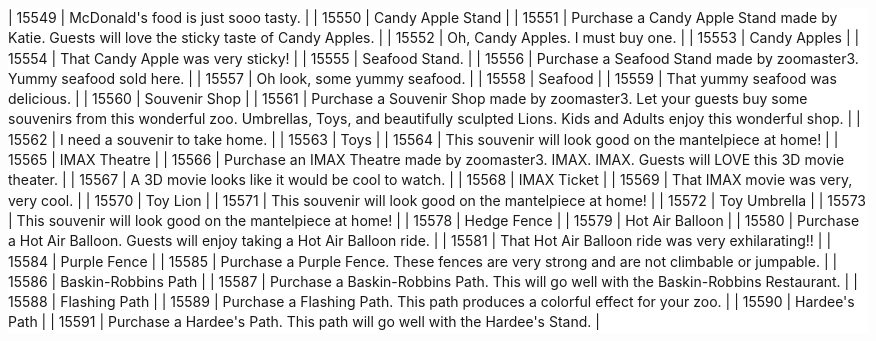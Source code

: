 | 15549 | McDonald's food is just sooo tasty. |
| 15550 | Candy Apple Stand |
| 15551 | Purchase a Candy Apple Stand made by Katie. Guests will love the sticky taste of Candy Apples. |
| 15552 | Oh, Candy Apples. I must buy one. |
| 15553 | Candy Apples |
| 15554 | That Candy Apple was very sticky! |
| 15555 | Seafood Stand. |
| 15556 | Purchase a Seafood Stand made by zoomaster3. Yummy seafood sold here. |
| 15557 | Oh look, some yummy seafood. |
| 15558 | Seafood |
| 15559 | That yummy seafood was delicious. |
| 15560 | Souvenir Shop |
| 15561 | Purchase a Souvenir Shop made by zoomaster3. Let your guests buy some souvenirs from this wonderful zoo. Umbrellas, Toys, and beautifully sculpted Lions. Kids and Adults enjoy this wonderful shop. |
| 15562 | I need a souvenir to take home. |
| 15563 | Toys |
| 15564 | This souvenir will look good on the mantelpiece at home! |
| 15565 | IMAX Theatre |
| 15566 | Purchase an IMAX Theatre made by zoomaster3. IMAX. IMAX. Guests will LOVE this 3D movie theater. |
| 15567 | A 3D movie looks like it would be cool to watch. |
| 15568 | IMAX Ticket |
| 15569 | That IMAX movie was very, very cool. |
| 15570 | Toy Lion |
| 15571 | This souvenir will look good on the mantelpiece at home! |
| 15572 | Toy Umbrella |
| 15573 | This souvenir will look good on the mantelpiece at home! |
| 15578 | Hedge Fence |
| 15579 | Hot Air Balloon |
| 15580 | Purchase a Hot Air Balloon. Guests will enjoy taking a Hot Air Balloon ride. |
| 15581 | That Hot Air Balloon ride was very exhilarating!! |
| 15584 | Purple Fence |
| 15585 | Purchase a Purple Fence. These fences are very strong and are not climbable or jumpable. |
| 15586 | Baskin-Robbins Path |
| 15587 | Purchase a Baskin-Robbins Path. This will go well with the Baskin-Robbins Restaurant. |
| 15588 | Flashing Path |
| 15589 | Purchase a Flashing Path. This path produces a colorful effect for your zoo. |
| 15590 | Hardee's Path |
| 15591 | Purchase a Hardee's Path. This path will go well with the Hardee's Stand. |